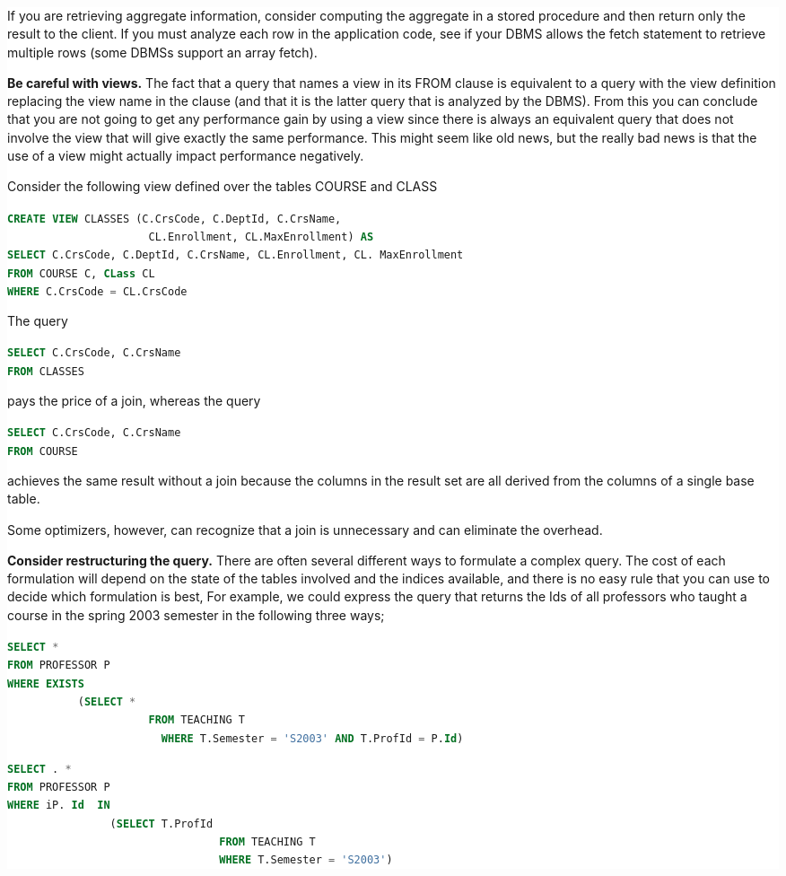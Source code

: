 If you are retrieving aggregate information, consider computing the aggregate in a stored procedure and then return only the result to the client. If you must analyze each row in the application code, see if your DBMS allows the fetch statement to retrieve multiple rows (some DBMSs support an array fetch). 

**Be careful with views.** The fact that a query that names a view in its FROM clause is equivalent to a query with the view definition replacing the view name in the clause (and that it is the latter query that is analyzed by the DBMS). From this you can conclude that you are not going to get any performance gain by using a view since there is always an equivalent query that does not involve the view that will give exactly the same performance. This might seem like old news, but the really bad news is that the use of a view might actually impact performance negatively. 

Consider the following view defined over the tables COURSE and CLASS 

```sql
CREATE VIEW CLASSES (C.CrsCode, C.DeptId, C.CrsName,
                      CL.Enrollment, CL.MaxEnrollment) AS
SELECT C.CrsCode, C.DeptId, C.CrsName, CL.Enrollment, CL. MaxEnrollment 
FROM COURSE C, CLass CL
WHERE C.CrsCode = CL.CrsCode
```
The query
```sql
SELECT C.CrsCode, C.CrsName
FROM CLASSES
```
pays the price of a join, whereas the query 
```sql
SELECT C.CrsCode, C.CrsName 
FROM COURSE
```
achieves the same result without a join because the columns in the result set are all derived from the columns of a single base table. 

Some optimizers, however, can recognize that a join is unnecessary and can eliminate the overhead. 

**Consider restructuring the query.** There are often several different ways to formulate a complex query. The cost of each formulation will depend on the state of the tables involved and the indices available, and there is no easy rule that you can use to decide which formulation is best, For example, we could express the query that returns the Ids of all professors who taught a course in the spring 2003 semester in the following three ways;

```sql
SELECT *
FROM PROFESSOR P
WHERE EXISTS
           (SELECT * 
					  FROM TEACHING T
						WHERE T.Semester = 'S2003' AND T.ProfId = P.Id)
```

```sql
SELECT . * 
FROM PROFESSOR P 
WHERE iP. Id  IN 
                (SELECT T.ProfId
								 FROM TEACHING T 
								 WHERE T.Semester = 'S2003')
```

